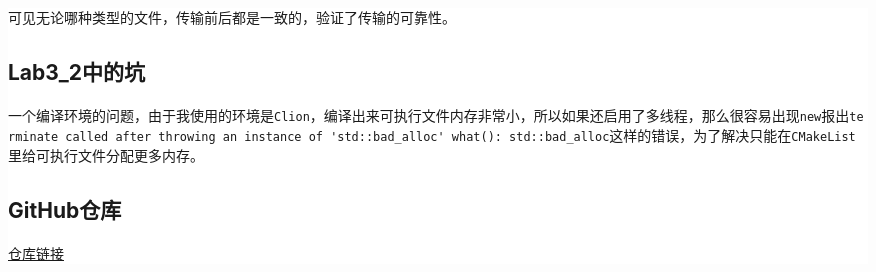 可见无论哪种类型的文件，传输前后都是一致的，验证了传输的可靠性。

## Lab3_2中的坑

一个编译环境的问题，由于我使用的环境是`Clion`，编译出来可执行文件内存非常小，所以如果还启用了多线程，那么很容易出现`new`报出`terminate called after throwing an instance of 'std::bad_alloc' what(): std::bad_alloc`这样的错误，为了解决只能在`CMakeList`里给可执行文件分配更多内存。

## GitHub仓库

[仓库链接](https://github.com/Stupid-wangnz/Computer_Network/tree/main/Lab3/Lab3_2)